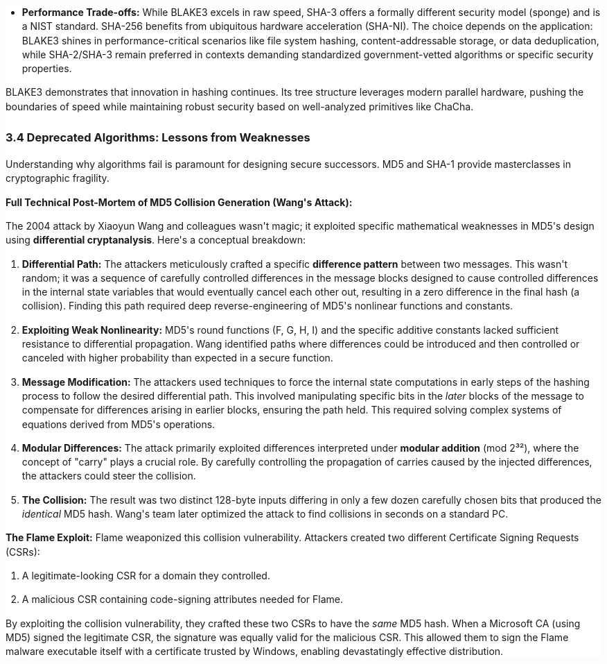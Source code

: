 *   **Performance Trade-offs:** While BLAKE3 excels in raw speed, SHA-3 offers a formally different security model (sponge) and is a NIST standard. SHA-256 benefits from ubiquitous hardware acceleration (SHA-NI). The choice depends on the application: BLAKE3 shines in performance-critical scenarios like file system hashing, content-addressable storage, or data deduplication, while SHA-2/SHA-3 remain preferred in contexts demanding standardized government-vetted algorithms or specific security properties.

BLAKE3 demonstrates that innovation in hashing continues. Its tree structure leverages modern parallel hardware, pushing the boundaries of speed while maintaining robust security based on well-analyzed primitives like ChaCha.

### 3.4 Deprecated Algorithms: Lessons from Weaknesses

Understanding why algorithms fail is paramount for designing secure successors. MD5 and SHA-1 provide masterclasses in cryptographic fragility.

**Full Technical Post-Mortem of MD5 Collision Generation (Wang's Attack):**

The 2004 attack by Xiaoyun Wang and colleagues wasn't magic; it exploited specific mathematical weaknesses in MD5's design using **differential cryptanalysis**. Here's a conceptual breakdown:

1.  **Differential Path:** The attackers meticulously crafted a specific **difference pattern** between two messages. This wasn't random; it was a sequence of carefully controlled differences in the message blocks designed to cause controlled differences in the internal state variables that would eventually cancel each other out, resulting in a zero difference in the final hash (a collision). Finding this path required deep reverse-engineering of MD5's nonlinear functions and constants.

2.  **Exploiting Weak Nonlinearity:** MD5's round functions (F, G, H, I) and the specific additive constants lacked sufficient resistance to differential propagation. Wang identified paths where differences could be introduced and then controlled or canceled with higher probability than expected in a secure function.

3.  **Message Modification:** The attackers used techniques to force the internal state computations in early steps of the hashing process to follow the desired differential path. This involved manipulating specific bits in the *later* blocks of the message to compensate for differences arising in earlier blocks, ensuring the path held. This required solving complex systems of equations derived from MD5's operations.

4.  **Modular Differences:** The attack primarily exploited differences interpreted under **modular addition** (mod 2³²), where the concept of "carry" plays a crucial role. By carefully controlling the propagation of carries caused by the injected differences, the attackers could steer the collision.

5.  **The Collision:** The result was two distinct 128-byte inputs differing in only a few dozen carefully chosen bits that produced the *identical* MD5 hash. Wang's team later optimized the attack to find collisions in seconds on a standard PC.

**The Flame Exploit:** Flame weaponized this collision vulnerability. Attackers created two different Certificate Signing Requests (CSRs):

1.  A legitimate-looking CSR for a domain they controlled.

2.  A malicious CSR containing code-signing attributes needed for Flame.

By exploiting the collision vulnerability, they crafted these two CSRs to have the *same* MD5 hash. When a Microsoft CA (using MD5) signed the legitimate CSR, the signature was equally valid for the malicious CSR. This allowed them to sign the Flame malware executable itself with a certificate trusted by Windows, enabling devastatingly effective distribution.
